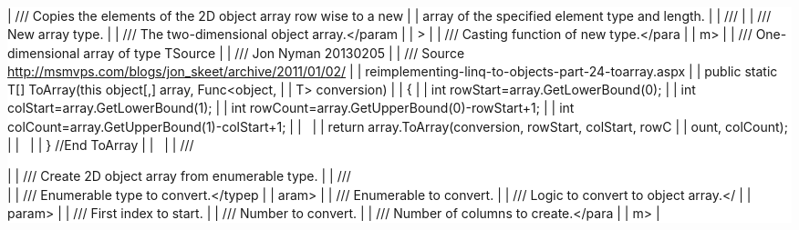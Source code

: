 |         /// Copies the elements of the 2D object array row wise to a new |
|  array of the specified element type and length.                         |
|         /// </summary>                                                   |
|         /// <typeparam name="T">New array type.</typeparam>              |
|         /// <param name="array">The two-dimensional object array.</param |
| >                                                                        |
|         /// <param name="conversion">Casting function of new type.</para |
| m>                                                                       |
|         /// <returns>One-dimensional array of type TSource</returns>     |
|         /// <remarks> Jon Nyman 20130205                                 |
|         /// Source http://msmvps.com/blogs/jon_skeet/archive/2011/01/02/ |
| reimplementing-linq-to-objects-part-24-toarray.aspx </remarks>           |
|         public static T[] ToArray<T>(this object[,] array, Func<object,  |
| T> conversion)                                                           |
|         {                                                                |
|             int rowStart=array.GetLowerBound(0);                         |
|             int colStart=array.GetLowerBound(1);                         |
|             int rowCount=array.GetUpperBound(0)-rowStart+1;              |
|             int colCount=array.GetUpperBound(1)-colStart+1;              |
|                                                                          |
|             return array.ToArray<T>(conversion, rowStart, colStart, rowC |
| ount, colCount);                                                         |
|                                                                          |
|         } //End ToArray                                                  |
|                                                                          |
|         /// <summary>                                                    |
|         /// Create 2D object array from enumerable type.                 |
|         /// </summary>                                                   |
|         /// <typeparam name="TSource">Enumerable type to convert.</typep |
| aram>                                                                    |
|         /// <param name="enumerator">Enumerable to convert.</param>      |
|         /// <param name="conversion">Logic to convert to object array.</ |
| param>                                                                   |
|         /// <param name="startIndex">First index to start.</param>       |
|         /// <param name="count">Number to convert.</param>               |
|         /// <param name="columnCount">Number of columns to create.</para |
| m>                                                                       |